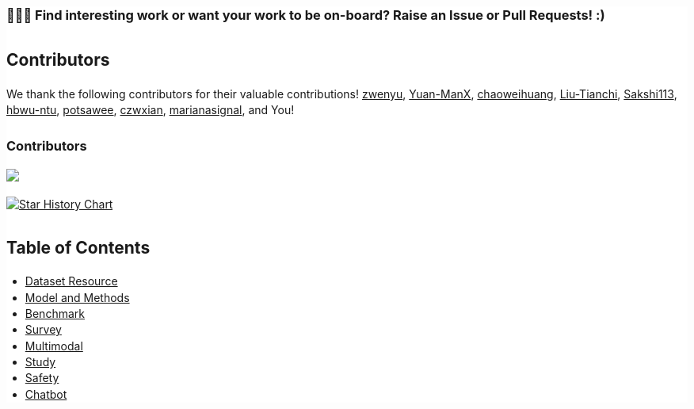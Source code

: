 ### 🌟🌟🌟 Find interesting work or want your work to be on-board? Raise an Issue or Pull Requests! :)
## Contributors
We thank the following contributors for their valuable contributions!
[zwenyu](https://github.com/zwenyu), 
[Yuan-ManX](https://github.com/Yuan-ManX), 
[chaoweihuang](https://github.com/chaoweihuang), 
[Liu-Tianchi](https://github.com/Liu-Tianchi), 
[Sakshi113](https://github.com/Sakshi113), 
[hbwu-ntu](https://github.com/hbwu-ntu), 
[potsawee](https://github.com/potsawee), 
[czwxian](https://github.com/czwxian), 
[marianasignal](https://github.com/marianasignal), 
and You!

### Contributors

<a href="https://github.com/AudioLLMs/Awesome-Audio-LLM/graphs/contributors">
  <img src="https://contrib.rocks/image?repo=AudioLLMs/Awesome-Audio-LLM" />
</a>


[![Star History Chart](https://api.star-history.com/svg?repos=AudioLLMs/Awesome-Audio-LLM&type=Date)](https://star-history.com/#AudioLLMs/Awesome-Audio-LLM&Date)
## Table of Contents
- [Dataset Resource](#dataset-resource)
- [Model and Methods](#model-and-methods)
- [Benchmark](#benchmark)
- [Survey](#survey)
- [Multimodal](#multimodal)
- [Study](#study)
- [Safety](#safety)
- [Chatbot](#chatbot)
